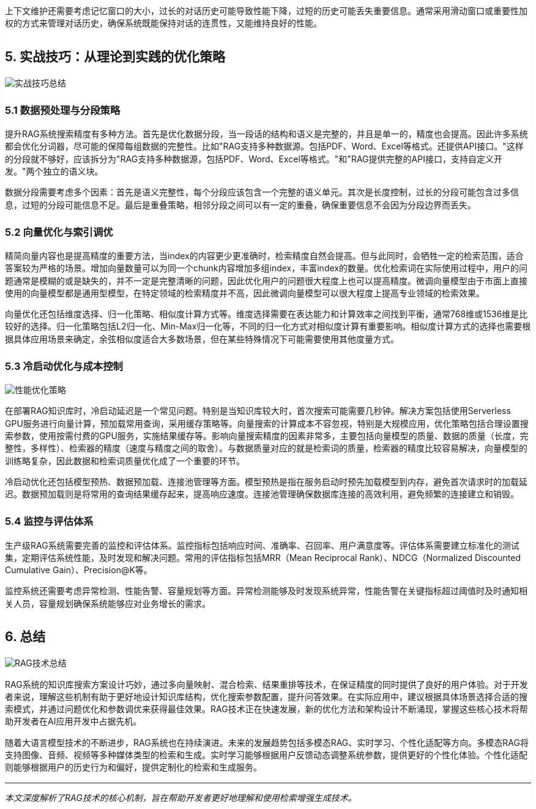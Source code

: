 上下文维护还需要考虑记忆窗口的大小，过长的对话历史可能导致性能下降，过短的历史可能丢失重要信息。通常采用滑动窗口或重要性加权的方式来管理对话历史，确保系统既能保持对话的连贯性，又能维持良好的性能。

## 5. 实战技巧：从理论到实践的优化策略

![实战技巧总结](https://images.unsplash.com/photo-1551288049-bebda4e38f71?w=800&h=400&fit=crop)

### 5.1 数据预处理与分段策略

提升RAG系统搜索精度有多种方法。首先是优化数据分段，当一段话的结构和语义是完整的，并且是单一的，精度也会提高。因此许多系统都会优化分词器，尽可能的保障每组数据的完整性。比如"RAG支持多种数据源。包括PDF、Word、Excel等格式。还提供API接口。"这样的分段就不够好，应该拆分为"RAG支持多种数据源，包括PDF、Word、Excel等格式。"和"RAG提供完整的API接口，支持自定义开发。"两个独立的语义块。

数据分段需要考虑多个因素：首先是语义完整性，每个分段应该包含一个完整的语义单元。其次是长度控制，过长的分段可能包含过多信息，过短的分段可能信息不足。最后是重叠策略，相邻分段之间可以有一定的重叠，确保重要信息不会因为分段边界而丢失。

### 5.2 向量优化与索引调优

精简向量内容也是提高精度的重要方法，当index的内容更少更准确时，检索精度自然会提高。但与此同时，会牺牲一定的检索范围，适合答案较为严格的场景。增加向量数量可以为同一个chunk内容增加多组index，丰富index的数量。优化检索词在实际使用过程中，用户的问题通常是模糊的或是缺失的，并不一定是完整清晰的问题，因此优化用户的问题很大程度上也可以提高精度。微调向量模型由于市面上直接使用的向量模型都是通用型模型，在特定领域的检索精度并不高，因此微调向量模型可以很大程度上提高专业领域的检索效果。

向量优化还包括维度选择、归一化策略、相似度计算方式等。维度选择需要在表达能力和计算效率之间找到平衡，通常768维或1536维是比较好的选择。归一化策略包括L2归一化、Min-Max归一化等，不同的归一化方式对相似度计算有重要影响。相似度计算方式的选择也需要根据具体应用场景来确定，余弦相似度适合大多数场景，但在某些特殊情况下可能需要使用其他度量方式。

### 5.3 冷启动优化与成本控制

![性能优化策略](https://images.unsplash.com/photo-1558494949-ef010cbdcc31?w=800&h=400&fit=crop)

在部署RAG知识库时，冷启动延迟是一个常见问题。特别是当知识库较大时，首次搜索可能需要几秒钟。解决方案包括使用Serverless GPU服务进行向量计算，预加载常用查询，采用缓存策略等。向量搜索的计算成本不容忽视，特别是大规模应用，优化策略包括合理设置搜索参数，使用按需付费的GPU服务，实施结果缓存等。影响向量搜索精度的因素非常多，主要包括向量模型的质量、数据的质量（长度，完整性，多样性）、检索器的精度（速度与精度之间的取舍）。与数据质量对应的就是检索词的质量，检索器的精度比较容易解决，向量模型的训练略复杂，因此数据和检索词质量优化成了一个重要的环节。

冷启动优化还包括模型预热、数据预加载、连接池管理等方面。模型预热是指在服务启动时预先加载模型到内存，避免首次请求时的加载延迟。数据预加载则是将常用的查询结果缓存起来，提高响应速度。连接池管理确保数据库连接的高效利用，避免频繁的连接建立和销毁。

### 5.4 监控与评估体系

生产级RAG系统需要完善的监控和评估体系。监控指标包括响应时间、准确率、召回率、用户满意度等。评估体系需要建立标准化的测试集，定期评估系统性能，及时发现和解决问题。常用的评估指标包括MRR（Mean Reciprocal Rank）、NDCG（Normalized Discounted Cumulative Gain）、Precision@K等。

监控系统还需要考虑异常检测、性能告警、容量规划等方面。异常检测能够及时发现系统异常，性能告警在关键指标超过阈值时及时通知相关人员，容量规划确保系统能够应对业务增长的需求。

## 6. 总结

![RAG技术总结](https://images.unsplash.com/photo-1544383835-bda2bc66a55d?w=800&h=400&fit=crop)

RAG系统的知识库搜索方案设计巧妙，通过多向量映射、混合检索、结果重排等技术，在保证精度的同时提供了良好的用户体验。对于开发者来说，理解这些机制有助于更好地设计知识库结构，优化搜索参数配置，提升问答效果。在实际应用中，建议根据具体场景选择合适的搜索模式，并通过问题优化和参数调优来获得最佳效果。RAG技术正在快速发展，新的优化方法和架构设计不断涌现，掌握这些核心技术将帮助开发者在AI应用开发中占据先机。

随着大语言模型技术的不断进步，RAG系统也在持续演进。未来的发展趋势包括多模态RAG、实时学习、个性化适配等方向。多模态RAG将支持图像、音频、视频等多种媒体类型的检索和生成。实时学习能够根据用户反馈动态调整系统参数，提供更好的个性化体验。个性化适配则能够根据用户的历史行为和偏好，提供定制化的检索和生成服务。

---

*本文深度解析了RAG技术的核心机制，旨在帮助开发者更好地理解和使用检索增强生成技术。* 